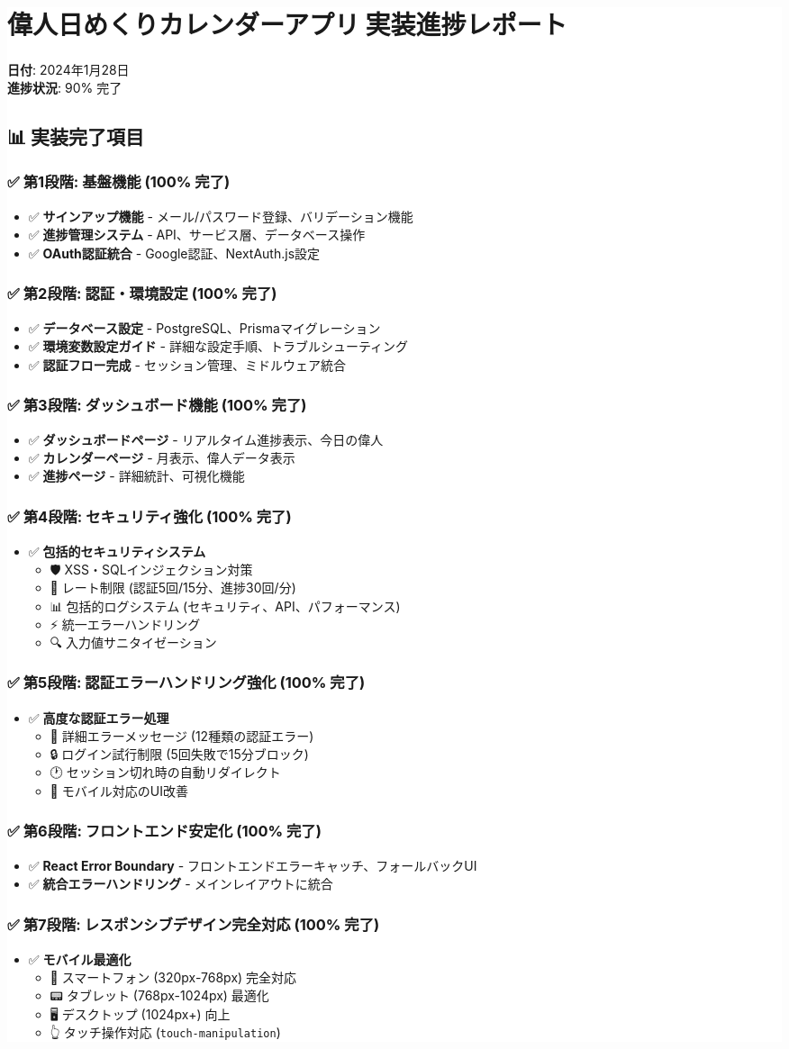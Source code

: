 # 偉人日めくりカレンダーアプリ 実装進捗レポート

**日付**: 2024年1月28日  
**進捗状況**: 90% 完了

## 📊 **実装完了項目**

### ✅ **第1段階: 基盤機能 (100% 完了)**
- ✅ **サインアップ機能** - メール/パスワード登録、バリデーション機能
- ✅ **進捗管理システム** - API、サービス層、データベース操作
- ✅ **OAuth認証統合** - Google認証、NextAuth.js設定

### ✅ **第2段階: 認証・環境設定 (100% 完了)**
- ✅ **データベース設定** - PostgreSQL、Prismaマイグレーション
- ✅ **環境変数設定ガイド** - 詳細な設定手順、トラブルシューティング
- ✅ **認証フロー完成** - セッション管理、ミドルウェア統合

### ✅ **第3段階: ダッシュボード機能 (100% 完了)**
- ✅ **ダッシュボードページ** - リアルタイム進捗表示、今日の偉人
- ✅ **カレンダーページ** - 月表示、偉人データ表示
- ✅ **進捗ページ** - 詳細統計、可視化機能

### ✅ **第4段階: セキュリティ強化 (100% 完了)**
- ✅ **包括的セキュリティシステム**
  - 🛡️ XSS・SQLインジェクション対策
  - 🚫 レート制限 (認証5回/15分、進捗30回/分)
  - 📊 包括的ログシステム (セキュリティ、API、パフォーマンス)
  - ⚡ 統一エラーハンドリング
  - 🔍 入力値サニタイゼーション

### ✅ **第5段階: 認証エラーハンドリング強化 (100% 完了)**
- ✅ **高度な認証エラー処理**
  - 📝 詳細エラーメッセージ (12種類の認証エラー)
  - 🔒 ログイン試行制限 (5回失敗で15分ブロック)
  - 🕐 セッション切れ時の自動リダイレクト
  - 📱 モバイル対応のUI改善

### ✅ **第6段階: フロントエンド安定化 (100% 完了)**
- ✅ **React Error Boundary** - フロントエンドエラーキャッチ、フォールバックUI
- ✅ **統合エラーハンドリング** - メインレイアウトに統合

### ✅ **第7段階: レスポンシブデザイン完全対応 (100% 完了)**
- ✅ **モバイル最適化**
  - 📱 スマートフォン (320px-768px) 完全対応
  - 📟 タブレット (768px-1024px) 最適化
  - 🖥️ デスクトップ (1024px+) 向上
  - 👆 タッチ操作対応 (`touch-manipulation`)
